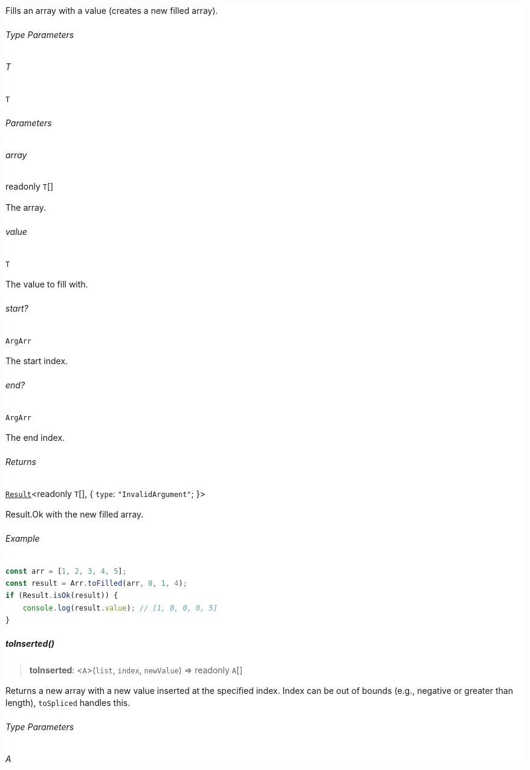 Fills an array with a value (creates a new filled array).

###### Type Parameters

###### T

`T`

###### Parameters

###### array

readonly `T`[]

The array.

###### value

`T`

The value to fill with.

###### start?

`ArgArr`

The start index.

###### end?

`ArgArr`

The end index.

###### Returns

[`Result`](../functional/result/README.md#result)\<readonly `T`[], \{ `type`: `"InvalidArgument"`; \}\>

Result.Ok with the new filled array.

###### Example

```typescript
const arr = [1, 2, 3, 4, 5];
const result = Arr.toFilled(arr, 0, 1, 4);
if (Result.isOk(result)) {
    console.log(result.value); // [1, 0, 0, 0, 5]
}
```

##### toInserted()

> **toInserted**: \<`A`\>(`list`, `index`, `newValue`) => readonly `A`[]

Returns a new array with a new value inserted at the specified index.
Index can be out of bounds (e.g., negative or greater than length), `toSpliced` handles this.

###### Type Parameters

###### A
